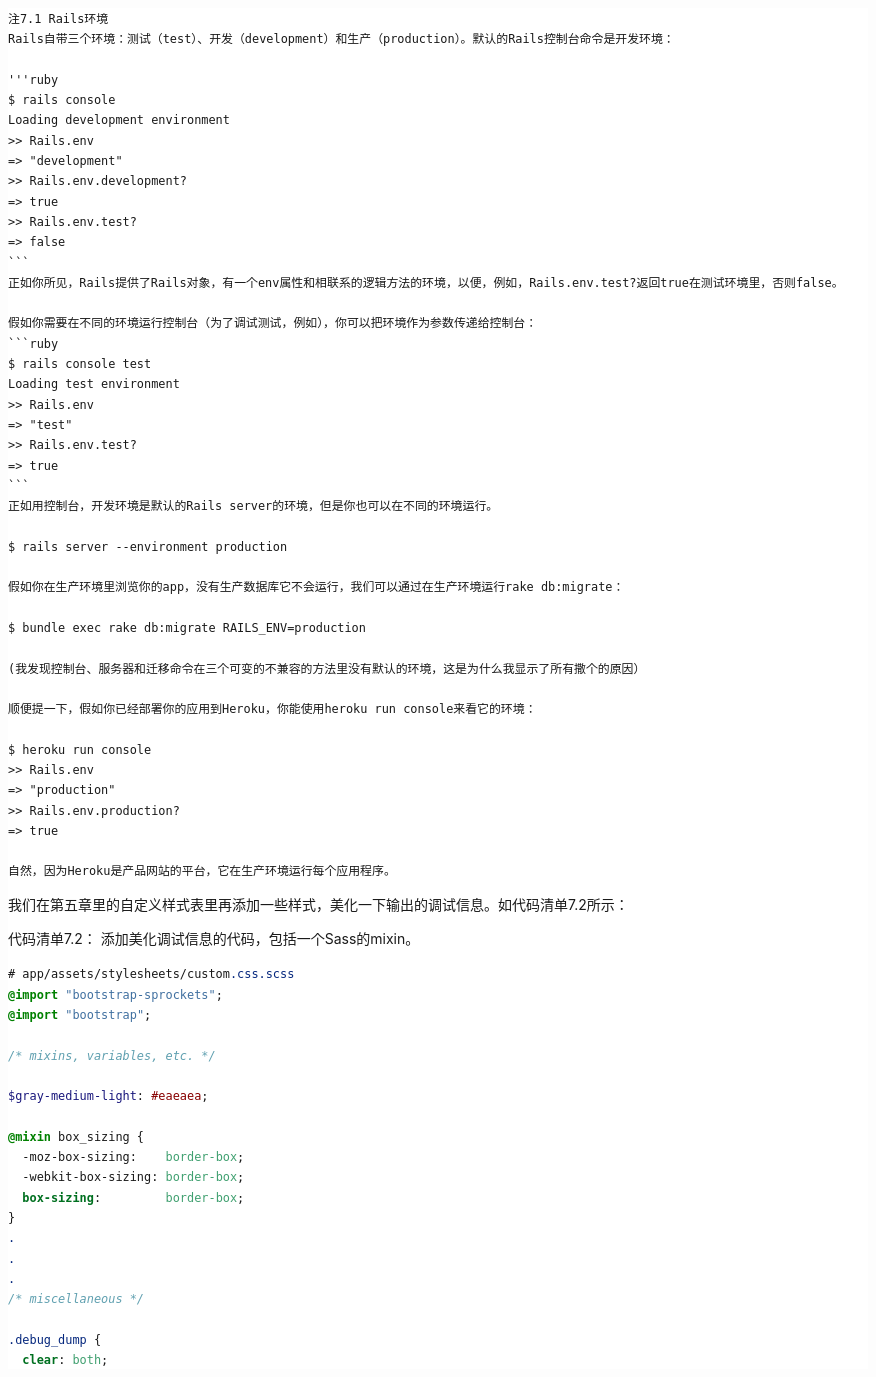     注7.1 Rails环境
    Rails自带三个环境：测试（test）、开发（development）和生产（production）。默认的Rails控制台命令是开发环境：

    '''ruby
    $ rails console
    Loading development environment
    >> Rails.env
    => "development"
    >> Rails.env.development?
    => true
    >> Rails.env.test?
    => false
    ```
    正如你所见，Rails提供了Rails对象，有一个env属性和相联系的逻辑方法的环境，以便，例如，Rails.env.test?返回true在测试环境里，否则false。

    假如你需要在不同的环境运行控制台（为了调试测试，例如），你可以把环境作为参数传递给控制台：
    ```ruby
    $ rails console test
    Loading test environment
    >> Rails.env
    => "test"
    >> Rails.env.test?
    => true
    ```
    正如用控制台，开发环境是默认的Rails server的环境，但是你也可以在不同的环境运行。

    $ rails server --environment production

    假如你在生产环境里浏览你的app，没有生产数据库它不会运行，我们可以通过在生产环境运行rake db:migrate：

    $ bundle exec rake db:migrate RAILS_ENV=production

    (我发现控制台、服务器和迁移命令在三个可变的不兼容的方法里没有默认的环境，这是为什么我显示了所有撒个的原因）

    顺便提一下，假如你已经部署你的应用到Heroku，你能使用heroku run console来看它的环境：

    $ heroku run console
    >> Rails.env
    => "production"
    >> Rails.env.production?
    => true

    自然，因为Heroku是产品网站的平台，它在生产环境运行每个应用程序。


我们在第五章里的自定义样式表里再添加一些样式，美化一下输出的调试信息。如代码清单7.2所示：

代码清单7.2： 添加美化调试信息的代码，包括一个Sass的mixin。
```sass
# app/assets/stylesheets/custom.css.scss
@import "bootstrap-sprockets";
@import "bootstrap";

/* mixins, variables, etc. */

$gray-medium-light: #eaeaea;

@mixin box_sizing {
  -moz-box-sizing:    border-box;
  -webkit-box-sizing: border-box;
  box-sizing:         border-box;
}
.
.
.
/* miscellaneous */

.debug_dump {
  clear: both;
```
